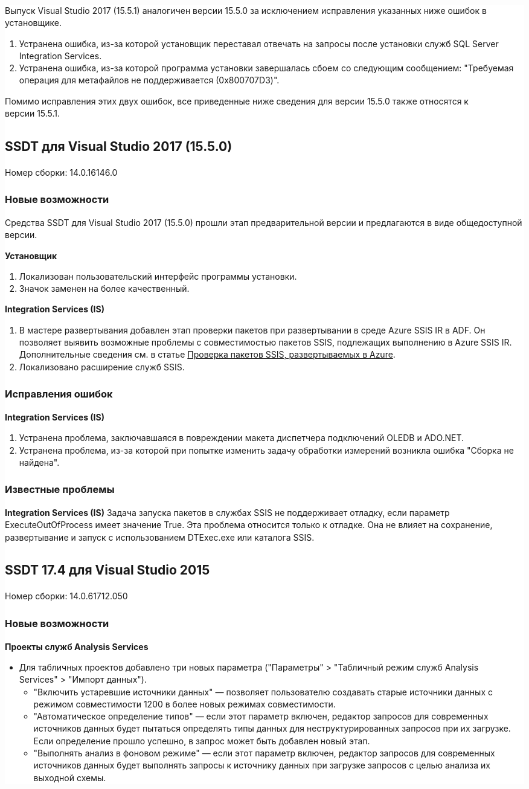 Выпуск Visual Studio 2017 (15.5.1) аналогичен версии 15.5.0 за исключением исправления указанных ниже ошибок в установщике.

1.  Устранена ошибка, из-за которой установщик переставал отвечать на запросы после установки служб SQL Server Integration Services.
2.  Устранена ошибка, из-за которой программа установки завершалась сбоем со следующим сообщением: "Требуемая операция для метафайлов не поддерживается (0x800707D3)".

Помимо исправления этих двух ошибок, все приведенные ниже сведения для версии 15.5.0 также относятся к версии 15.5.1.

## <a name="ssdt-for-visual-studio-2017-1550"></a>SSDT для Visual Studio 2017 (15.5.0)
Номер сборки: 14.0.16146.0
  
### <a name="whats-new"></a>Новые возможности

Средства SSDT для Visual Studio 2017 (15.5.0) прошли этап предварительной версии и предлагаются в виде общедоступной версии.

**Установщик**
1. Локализован пользовательский интерфейс программы установки.
1. Значок заменен на более качественный.

**Integration Services (IS)**
1. В мастере развертывания добавлен этап проверки пакетов при развертывании в среде Azure SSIS IR в ADF. Он позволяет выявить возможные проблемы с совместимостью пакетов SSIS, подлежащих выполнению в Azure SSIS IR. Дополнительные сведения см. в статье [Проверка пакетов SSIS, развертываемых в Azure](..\integration-services\lift-shift\ssis-azure-validate-packages.md).
1. Локализовано расширение служб SSIS.

### <a name="bug-fixes"></a>Исправления ошибок

**Integration Services (IS)**
1. Устранена проблема, заключавшаяся в повреждении макета диспетчера подключений OLEDB и ADO.NET.
2. Устранена проблема, из-за которой при попытке изменить задачу обработки измерений возникла ошибка "Сборка не найдена".

### <a name="known-issues"></a>Известные проблемы

**Integration Services (IS)** Задача запуска пакетов в службах SSIS не поддерживает отладку, если параметр ExecuteOutOfProcess имеет значение True. Эта проблема относится только к отладке. Она не влияет на сохранение, развертывание и запуск с использованием DTExec.exe или каталога SSIS.



## <a name="ssdt-174-for-visual-studio-2015"></a>SSDT 17.4 для Visual Studio 2015
Номер сборки: 14.0.61712.050

### <a name="whats-new"></a>Новые возможности

**Проекты служб Analysis Services**
- Для табличных проектов добавлено три новых параметра ("Параметры" > "Табличный режим служб Analysis Services" > "Импорт данных").
  - "Включить устаревшие источники данных" — позволяет пользователю создавать старые источники данных с режимом совместимости 1200 в более новых режимах совместимости.
  - "Автоматическое определение типов" — если этот параметр включен, редактор запросов для современных источников данных будет пытаться определять типы данных для неструктурированных запросов при их загрузке. Если определение прошло успешно, в запрос может быть добавлен новый этап.
  - "Выполнять анализ в фоновом режиме" — если этот параметр включен, редактор запросов для современных источников данных будет выполнять запросы к источнику данных при загрузке запросов с целью анализа их выходной схемы.
